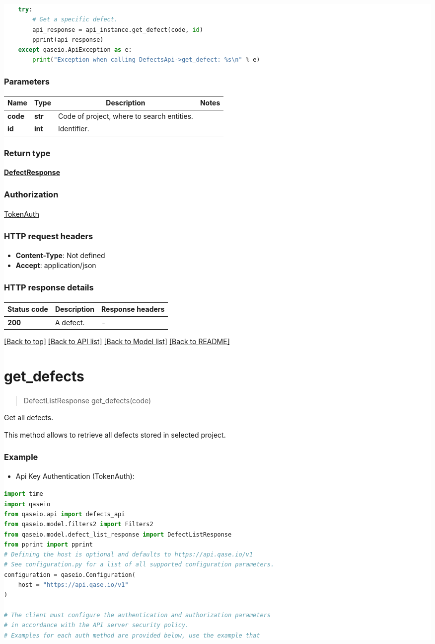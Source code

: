 ```python
    try:
        # Get a specific defect.
        api_response = api_instance.get_defect(code, id)
        pprint(api_response)
    except qaseio.ApiException as e:
        print("Exception when calling DefectsApi->get_defect: %s\n" % e)
```


### Parameters

Name | Type | Description  | Notes
------------- | ------------- | ------------- | -------------
 **code** | **str**| Code of project, where to search entities. |
 **id** | **int**| Identifier. |

### Return type

[**DefectResponse**](DefectResponse.md)

### Authorization

[TokenAuth](../README.md#TokenAuth)

### HTTP request headers

 - **Content-Type**: Not defined
 - **Accept**: application/json


### HTTP response details

| Status code | Description | Response headers |
|-------------|-------------|------------------|
**200** | A defect. |  -  |

[[Back to top]](#) [[Back to API list]](../README.md#documentation-for-api-endpoints) [[Back to Model list]](../README.md#documentation-for-models) [[Back to README]](../README.md)

# **get_defects**
> DefectListResponse get_defects(code)

Get all defects.

This method allows to retrieve all defects stored in selected project. 

### Example

* Api Key Authentication (TokenAuth):

```python
import time
import qaseio
from qaseio.api import defects_api
from qaseio.model.filters2 import Filters2
from qaseio.model.defect_list_response import DefectListResponse
from pprint import pprint
# Defining the host is optional and defaults to https://api.qase.io/v1
# See configuration.py for a list of all supported configuration parameters.
configuration = qaseio.Configuration(
    host = "https://api.qase.io/v1"
)

# The client must configure the authentication and authorization parameters
# in accordance with the API server security policy.
# Examples for each auth method are provided below, use the example that
```